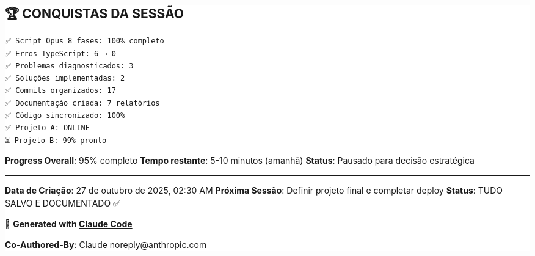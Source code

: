
## 🏆 CONQUISTAS DA SESSÃO

```
✅ Script Opus 8 fases: 100% completo
✅ Erros TypeScript: 6 → 0
✅ Problemas diagnosticados: 3
✅ Soluções implementadas: 2
✅ Commits organizados: 17
✅ Documentação criada: 7 relatórios
✅ Código sincronizado: 100%
✅ Projeto A: ONLINE
⏳ Projeto B: 99% pronto
```

**Progress Overall**: 95% completo
**Tempo restante**: 5-10 minutos (amanhã)
**Status**: Pausado para decisão estratégica

---

**Data de Criação**: 27 de outubro de 2025, 02:30 AM
**Próxima Sessão**: Definir projeto final e completar deploy
**Status**: TUDO SALVO E DOCUMENTADO ✅

🤖 **Generated with [Claude Code](https://claude.com/claude-code)**

**Co-Authored-By**: Claude <noreply@anthropic.com>

